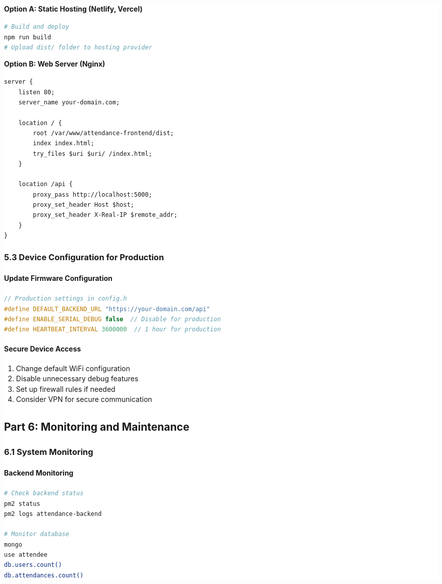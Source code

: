 **Option A: Static Hosting (Netlify, Vercel)**
```bash
# Build and deploy
npm run build
# Upload dist/ folder to hosting provider
```

**Option B: Web Server (Nginx)**
```nginx
server {
    listen 80;
    server_name your-domain.com;
    
    location / {
        root /var/www/attendance-frontend/dist;
        index index.html;
        try_files $uri $uri/ /index.html;
    }
    
    location /api {
        proxy_pass http://localhost:5000;
        proxy_set_header Host $host;
        proxy_set_header X-Real-IP $remote_addr;
    }
}
```

### 5.3 Device Configuration for Production

#### Update Firmware Configuration
```cpp
// Production settings in config.h
#define DEFAULT_BACKEND_URL "https://your-domain.com/api"
#define ENABLE_SERIAL_DEBUG false  // Disable for production
#define HEARTBEAT_INTERVAL 3600000  // 1 hour for production
```

#### Secure Device Access
1. Change default WiFi configuration
2. Disable unnecessary debug features
3. Set up firewall rules if needed
4. Consider VPN for secure communication

## Part 6: Monitoring and Maintenance

### 6.1 System Monitoring

#### Backend Monitoring
```bash
# Check backend status
pm2 status
pm2 logs attendance-backend

# Monitor database
mongo
use attendee
db.users.count()
db.attendances.count()
```
